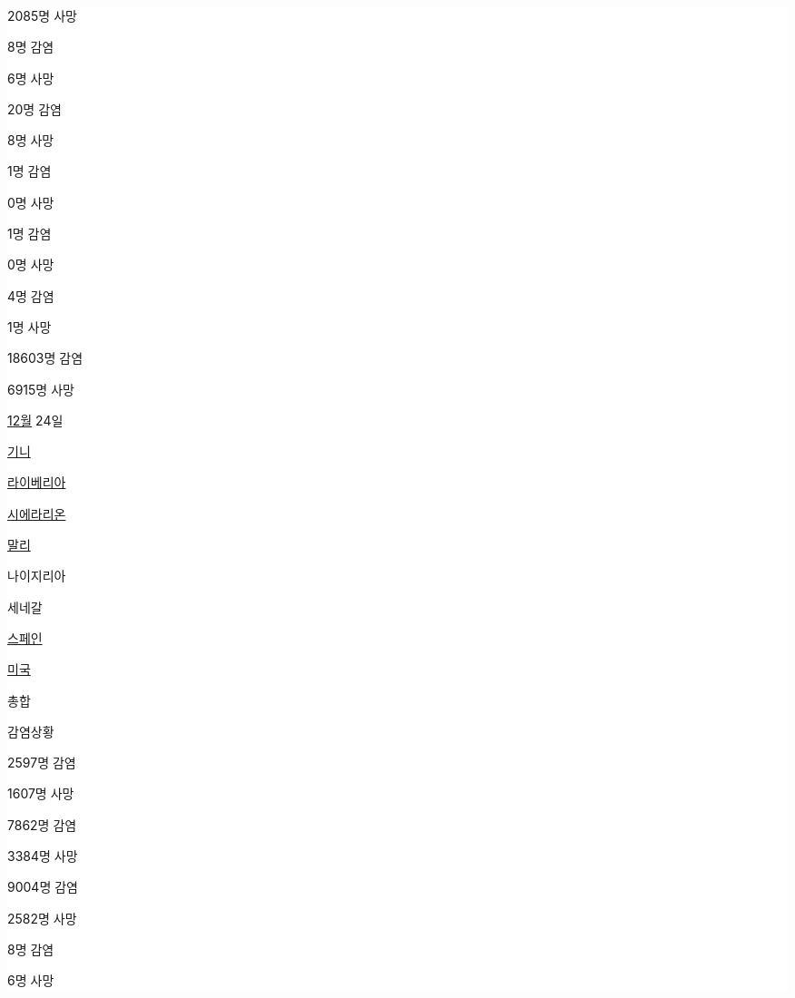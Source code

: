 2085명 사망

8명 감염

6명 사망

20명 감염

8명 사망

1명 감염

0명 사망

1명 감염

0명 사망

4명 감염

1명 사망

18603명 감염

6915명 사망

[12월](2014%20%EC%84%9C%EC%95%84%ED%94%84%EB%A6%AC%EC%B9%B4%20%EC%97%90%EB%B3%BC%EB%9D%BC%20%EC%9C%A0%ED%96%89/11%EC%9B%94%20%EC%A7%84%ED%96%89%EC%83%81%ED%99%A9.md) 24일

[기니](%EA%B8%B0%EB%8B%88.md)

[라이베리아](%EB%9D%BC%EC%9D%B4%EB%B2%A0%EB%A6%AC%EC%95%84.md)

[시에라리온](%EC%8B%9C%EC%97%90%EB%9D%BC%EB%A6%AC%EC%98%A8.md)

[말리](%EB%A7%90%EB%A6%AC.md)

나이지리아

세네갈

[스페인](%EC%8A%A4%ED%8E%98%EC%9D%B8.md)

[미국](%EB%AF%B8%EA%B5%AD.md)

총합

감염상황

2597명 감염

1607명 사망

7862명 감염

3384명 사망

9004명 감염

2582명 사망

8명 감염

6명 사망
